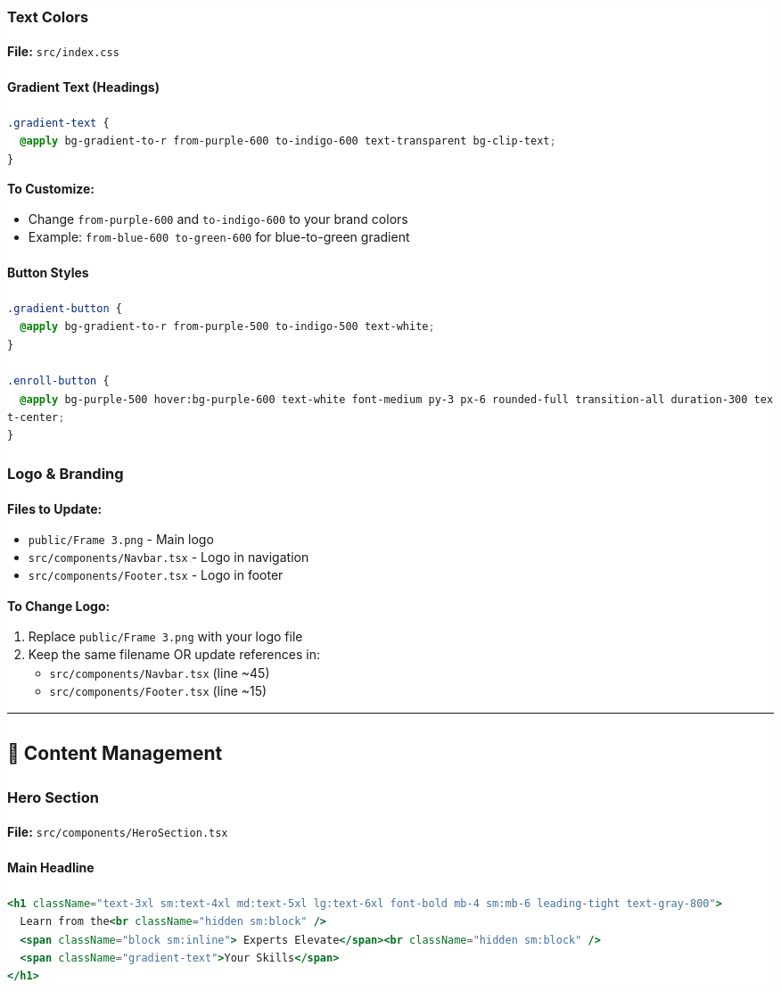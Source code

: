 ```css
```

### Text Colors

**File:** `src/index.css`

#### Gradient Text (Headings)
```css
.gradient-text {
  @apply bg-gradient-to-r from-purple-600 to-indigo-600 text-transparent bg-clip-text;
}
```

**To Customize:**
- Change `from-purple-600` and `to-indigo-600` to your brand colors
- Example: `from-blue-600 to-green-600` for blue-to-green gradient

#### Button Styles
```css
.gradient-button {
  @apply bg-gradient-to-r from-purple-500 to-indigo-500 text-white;
}

.enroll-button {
  @apply bg-purple-500 hover:bg-purple-600 text-white font-medium py-3 px-6 rounded-full transition-all duration-300 text-center;
}
```

### Logo & Branding

**Files to Update:**
- `public/Frame 3.png` - Main logo
- `src/components/Navbar.tsx` - Logo in navigation
- `src/components/Footer.tsx` - Logo in footer

**To Change Logo:**
1. Replace `public/Frame 3.png` with your logo file
2. Keep the same filename OR update references in:
   - `src/components/Navbar.tsx` (line ~45)
   - `src/components/Footer.tsx` (line ~15)

---

## 📝 Content Management

### Hero Section

**File:** `src/components/HeroSection.tsx`

#### Main Headline
```jsx
<h1 className="text-3xl sm:text-4xl md:text-5xl lg:text-6xl font-bold mb-4 sm:mb-6 leading-tight text-gray-800">
  Learn from the<br className="hidden sm:block" /> 
  <span className="block sm:inline"> Experts Elevate</span><br className="hidden sm:block" />
  <span className="gradient-text">Your Skills</span>
</h1>
```
